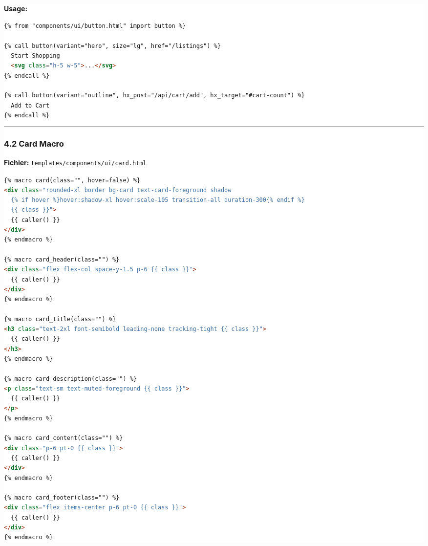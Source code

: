 **Usage:**
```html
{% from "components/ui/button.html" import button %}

{% call button(variant="hero", size="lg", href="/listings") %}
  Start Shopping
  <svg class="h-5 w-5">...</svg>
{% endcall %}

{% call button(variant="outline", hx_post="/api/cart/add", hx_target="#cart-count") %}
  Add to Cart
{% endcall %}
```

---

### 4.2 Card Macro

**Fichier:** `templates/components/ui/card.html`

```html
{% macro card(class="", hover=false) %}
<div class="rounded-xl border bg-card text-card-foreground shadow
  {% if hover %}hover:shadow-xl hover:scale-105 transition-all duration-300{% endif %}
  {{ class }}">
  {{ caller() }}
</div>
{% endmacro %}

{% macro card_header(class="") %}
<div class="flex flex-col space-y-1.5 p-6 {{ class }}">
  {{ caller() }}
</div>
{% endmacro %}

{% macro card_title(class="") %}
<h3 class="text-2xl font-semibold leading-none tracking-tight {{ class }}">
  {{ caller() }}
</h3>
{% endmacro %}

{% macro card_description(class="") %}
<p class="text-sm text-muted-foreground {{ class }}">
  {{ caller() }}
</p>
{% endmacro %}

{% macro card_content(class="") %}
<div class="p-6 pt-0 {{ class }}">
  {{ caller() }}
</div>
{% endmacro %}

{% macro card_footer(class="") %}
<div class="flex items-center p-6 pt-0 {{ class }}">
  {{ caller() }}
</div>
{% endmacro %}
```
